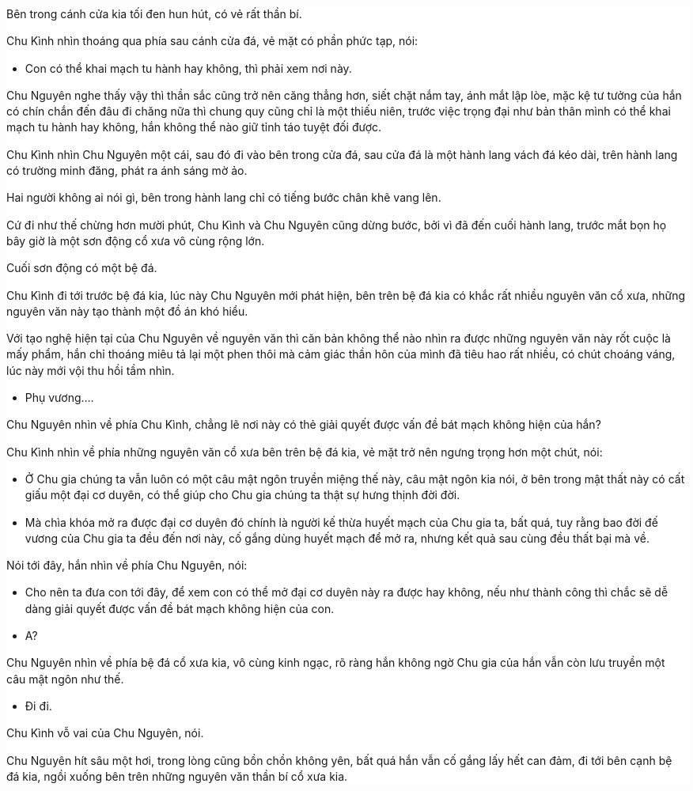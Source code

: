 Bên trong cánh cửa kia tối đen hun hút, có vẻ rất thần bí.

Chu Kình nhìn thoáng qua phía sau cánh cửa đá, vẻ mặt có phần phức tạp, nói:

- Con có thể khai mạch tu hành hay không, thì phải xem nơi này.

Chu Nguyên nghe thấy vậy thì thần sắc cũng trở nên căng thẳng hơn, siết chặt nắm tay, ánh mắt lập lòe, mặc kệ tư tưởng của hắn có chín chắn đến đâu đi chăng nữa thì chung quy cũng chỉ là một thiếu niên, trước việc trọng đại như bản thân mình có thể khai mạch tu hành hay không, hắn không thể nào giữ tỉnh táo tuyệt đối được.

Chu Kình nhìn Chu Nguyên một cái, sau đó đi vào bên trong cửa đá, sau cửa đá là một hành lang vách đá kéo dài, trên hành lang có trường minh đăng, phát ra ánh sáng mờ ảo.

Hai người không ai nói gì, bên trong hành lang chỉ có tiếng bước chân khẽ vang lên.

Cứ đi như thế chừng hơn mười phút, Chu Kình và Chu Nguyên cũng dừng bước, bởi vì đã đến cuối hành lang, trước mắt bọn họ bây giờ là một sơn động cổ xưa vô cùng rộng lớn.

Cuối sơn động có một bệ đá.

Chu Kình đi tới trước bệ đá kia, lúc này Chu Nguyên mới phát hiện, bên trên bệ đá kia có khắc rất nhiều nguyên văn cổ xưa, những nguyên văn này tạo thành một đồ án khó hiểu.

Với tạo nghệ hiện tại của Chu Nguyên về nguyên văn thì căn bản không thể nào nhìn ra được những nguyên văn này rốt cuộc là mấy phẩm, hắn chỉ thoáng miêu tả lại một phen thôi mà cảm giác thần hôn của mình đã tiêu hao rất nhiều, có chút choáng váng, lúc này mới vội thu hồi tầm nhìn.

- Phụ vương….

Chu Nguyên nhìn về phía Chu Kình, chẳng lẽ nơi này có thẻ giải quyết được vấn đề bát mạch không hiện của hắn?

Chu Kình nhìn về phía những nguyên văn cổ xưa bên trên bệ đá kia, vẻ mặt trở nên ngưng trọng hơn một chút, nói:

- Ở Chu gia chúng ta vẫn luôn có một câu mật ngôn truyền miệng thế này, câu mật ngôn kia nói, ở bên trong mật thất này có cất giấu một đại cơ duyên, có thể giúp cho Chu gia chúng ta thật sự hưng thịnh đời đời.

- Mà chìa khóa mở ra được đại cơ duyên đó chính là người kế thừa huyết mạch của Chu gia ta, bất quá, tuy rằng bao đời đế vương của Chu gia ta đều đến nơi này, cố gắng dùng huyết mạch để mở ra, nhưng kết quả sau cùng đều thất bại mà về.

Nói tới đây, hắn nhìn về phía Chu Nguyên, nói:

- Cho nên ta đưa con tới đây, để xem con có thể mở đại cơ duyên này ra được hay không, nếu như thành công thì chắc sẽ dễ dàng giải quyết được vấn đề bát mạch không hiện của con.

- A?

Chu Nguyên nhìn về phía bệ đá cổ xưa kia, vô cùng kinh ngạc, rõ ràng hắn không ngờ Chu gia của hắn vẫn còn lưu truyền một câu mật ngôn như thế.

- Đi đi.

Chu Kình vỗ vai của Chu Nguyên, nói.

Chu Nguyên hít sâu một hơi, trong lòng cũng bồn chồn không yên, bất quá hắn vẫn cố gắng lấy hết can đảm, đi tới bên cạnh bệ đá kia, ngồi xuống bên trên những nguyên văn thần bí cổ xưa kia.
